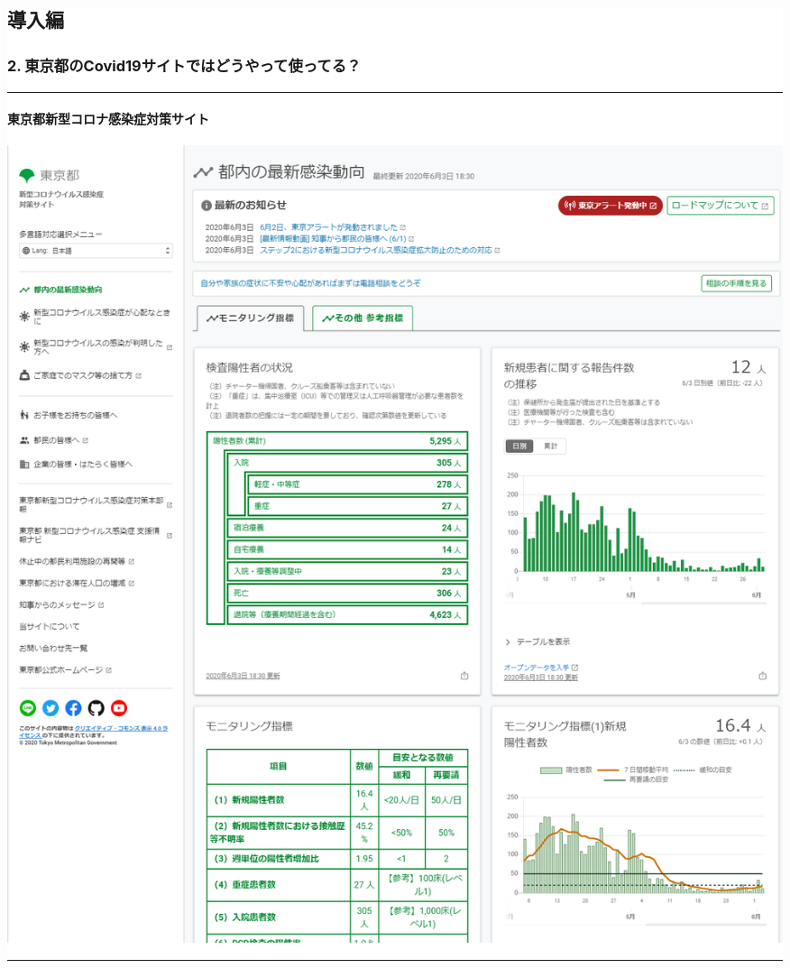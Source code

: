## 導入編

### 2. 東京都のCovid19サイトではどうやって使ってる？

---

#### 東京都新型コロナ感染症対策サイト

![bg right:48% width:570px drop-shadow](images/tokyo.png)

---